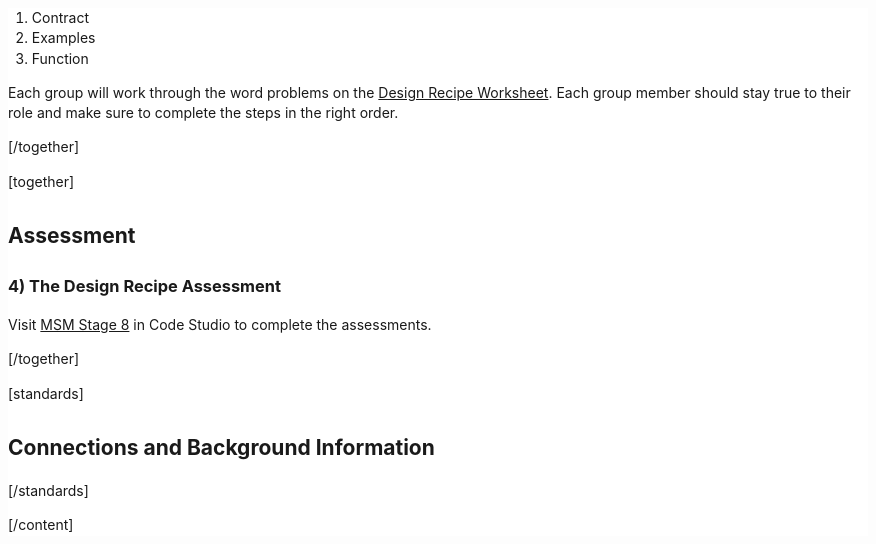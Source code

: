 1. Contract
2. Examples
3. Function

Each group will work through the word problems on the [Design Recipe Worksheet](needadesignrecipeworksheet.pdf). Each group member should stay true to their role and make sure to complete the steps in the right order.

[/together]

[together]

## Assessment 
### <a name="Assessment"></a>4) The Design Recipe Assessment

Visit [MSM Stage 8](http://studio.code.org/s/msm/stage/8/puzzle/1) in Code Studio to complete the assessments.

[/together]

[standards]

## Connections and Background Information




[/standards]

[/content]

<link rel="stylesheet" type="text/css" href="../docs/morestyle.css"/>
